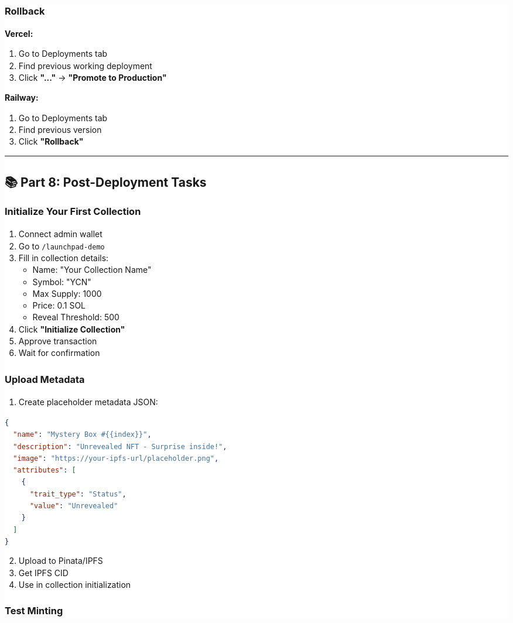 ### Rollback

**Vercel:**
1. Go to Deployments tab
2. Find previous working deployment
3. Click **"..."** → **"Promote to Production"**

**Railway:**
1. Go to Deployments tab
2. Find previous version
3. Click **"Rollback"**

---

## 📚 Part 8: Post-Deployment Tasks

### Initialize Your First Collection

1. Connect admin wallet
2. Go to `/launchpad-demo`
3. Fill in collection details:
   - Name: "Your Collection Name"
   - Symbol: "YCN"
   - Max Supply: 1000
   - Price: 0.1 SOL
   - Reveal Threshold: 500
4. Click **"Initialize Collection"**
5. Approve transaction
6. Wait for confirmation

### Upload Metadata

1. Create placeholder metadata JSON:
```json
{
  "name": "Mystery Box #{{index}}",
  "description": "Unrevealed NFT - Surprise inside!",
  "image": "https://your-ipfs-url/placeholder.png",
  "attributes": [
    {
      "trait_type": "Status",
      "value": "Unrevealed"
    }
  ]
}
```

2. Upload to Pinata/IPFS
3. Get IPFS CID
4. Use in collection initialization

### Test Minting
